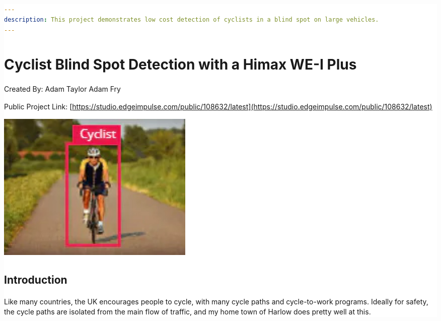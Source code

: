 ```yaml
---
description: This project demonstrates low cost detection of cyclists in a blind spot on large vehicles.
---
```


# Cyclist Blind Spot Detection with a Himax WE-I Plus

Created By:
Adam Taylor
Adam Fry 

Public Project Link:
[https://studio.edgeimpulse.com/public/108632/latest](https://studio.edgeimpulse.com/public/108632/latest)

![](.gitbook/assets/blind-spot-detection/intro.jpg)

## Introduction
Like many countries, the UK encourages people to cycle, with many cycle paths and cycle-to-work programs. Ideally for safety, the cycle paths are isolated from the main flow of traffic, and my home town of Harlow does pretty well at this.
